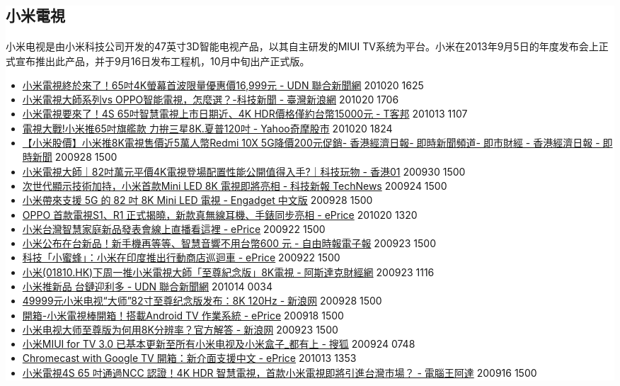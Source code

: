## 小米電視

小米电视是由小米科技公司开发的47英寸3D智能电视产品，以其自主研发的MIUI TV系统为平台。小米在2013年9月5日的年度发布会上正式宣布推出此产品，并于9月16日发布工程机，10月中旬出产正式版。
- [小米電視終於來了！65吋4K螢幕首波限量優惠價16,999元 - UDN 聯合新聞網](https://udn.com/news/story/7087/4949948 "小米電視終於來了！65吋4K螢幕首波限量優惠價16,999元 - UDN 聯合新聞網") 201020 1625
- [小米電視大師系列vs OPPO智能電視，怎麼選？-科技新聞 - 臺灣新浪網](https://news.sina.com.tw/article/20201020/36632242.html "小米電視大師系列vs OPPO智能電視，怎麼選？-科技新聞 - 臺灣新浪網") 201020 1706
- [小米電視要來了！4S 65吋智慧電視上市日期近、4K HDR價格僅約台幣15000元 - T客邦](https://www.techbang.com/posts/81807-xiaomi-4s-65-inch-smart-tv-is-coming-the-official-facebook "小米電視要來了！4S 65吋智慧電視上市日期近、4K HDR價格僅約台幣15000元 - T客邦") 201013 1107
- [電視大戰!小米推65吋旗艦款 力拚三星8K.夏普120吋 - Yahoo奇摩股市](https://tw.stock.yahoo.com/video/%E9%9B%BB%E8%A6%96%E5%A4%A7%E6%88%B0-%E5%B0%8F%E7%B1%B3%E6%8E%A865%E5%90%8B%E6%97%97%E8%89%A6%E6%AC%BE-%E5%8A%9B%E6%8B%9A%E4%B8%89%E6%98%9F8k-%E5%A4%8F%E6%99%AE120%E5%90%8B-102430425.html "電視大戰!小米推65吋旗艦款 力拚三星8K.夏普120吋 - Yahoo奇摩股市") 201020 1824
- [【小米股價】小米推8K電視售價近5萬人幣Redmi 10X 5G降價200元促銷- 香港經濟日報- 即時新聞頻道- 即市財經 - 香港經濟日報 - 即時新聞](https://inews.hket.com/article/2764625/%E3%80%90%E5%B0%8F%E7%B1%B3%E8%82%A1%E5%83%B9%E3%80%91%E5%B0%8F%E7%B1%B3%E6%8E%A88K%E9%9B%BB%E8%A6%96%E5%94%AE%E5%83%B9%E8%BF%915%E8%90%AC%E4%BA%BA%E5%B9%A3%20%20%20Redmi%2010X%205G%E9%99%8D%E5%83%B9200%E5%85%83%E4%BF%83%E9%8A%B7 "【小米股價】小米推8K電視售價近5萬人幣Redmi 10X 5G降價200元促銷- 香港經濟日報- 即時新聞頻道- 即市財經 - 香港經濟日報 - 即時新聞") 200928 1500
- [小米電視大師｜82吋萬元平價4K電視登場配置性能公開值得入手?｜科技玩物 - 香港01](https://www.hk01.com/%E6%95%B8%E7%A2%BC%E7%94%9F%E6%B4%BB/530011/%E5%B0%8F%E7%B1%B3%E9%9B%BB%E8%A6%96%E5%A4%A7%E5%B8%AB-82%E5%90%8B%E8%90%AC%E5%85%83%E5%B9%B3%E5%83%B94k%E9%9B%BB%E8%A6%96%E7%99%BB%E5%A0%B4-%E9%85%8D%E7%BD%AE%E6%80%A7%E8%83%BD%E5%85%AC%E9%96%8B%E5%80%BC%E5%BE%97%E5%85%A5%E6%89%8B "小米電視大師｜82吋萬元平價4K電視登場配置性能公開值得入手?｜科技玩物 - 香港01") 200930 1500
- [次世代顯示技術加持，小米首款Mini LED 8K 電視即將亮相 - 科技新報 TechNews](https://technews.tw/2020/09/24/xiaomi-8k-5g-mini-led-tv-to-launch-on-september-28/ "次世代顯示技術加持，小米首款Mini LED 8K 電視即將亮相 - 科技新報 TechNews") 200924 1500
- [小米帶來支援 5G 的 82 吋 8K Mini LED 電視 - Engadget 中文版](https://chinese.engadget.com/xiaomi-mi-tv-master-82-inch-mini-led-080008474.html "小米帶來支援 5G 的 82 吋 8K Mini LED 電視 - Engadget 中文版") 200928 1500
- [OPPO 首款電視S1、R1 正式揭曉，新款真無線耳機、手錶同步亮相 - ePrice](https://www.eprice.com.tw/tech/talk/1183/5567537/1/ "OPPO 首款電視S1、R1 正式揭曉，新款真無線耳機、手錶同步亮相 - ePrice") 201020 1320
- [小米台灣智慧家庭新品發表會線上直播看這裡 - ePrice](https://m.eprice.com.tw/mobile/talk/4568/5568693/1/ "小米台灣智慧家庭新品發表會線上直播看這裡 - ePrice") 200922 1500
- [小米公布在台新品！新手機再等等、智慧音響不用台幣600 元 - 自由時報電子報](https://3c.ltn.com.tw/news/41782 "小米公布在台新品！新手機再等等、智慧音響不用台幣600 元 - 自由時報電子報") 200923 1500
- [科技「小蜜蜂」：小米在印度推出行動商店巡迴車 - ePrice](https://m.eprice.com.tw/mobile/talk/4568/5568647/1/ "科技「小蜜蜂」：小米在印度推出行動商店巡迴車 - ePrice") 200922 1500
- [小米(01810.HK)下周一推小米電視大師「至尊紀念版」8K電視 - 阿斯達克財經網](http://www.aastocks.com/tc/stocks/news/aafn-news/NOW.1045045/2 "小米(01810.HK)下周一推小米電視大師「至尊紀念版」8K電視 - 阿斯達克財經網") 200923 1116
- [小米推新品 台鏈迎利多 - UDN 聯合新聞網](https://udn.com/news/story/7253/4933340 "小米推新品 台鏈迎利多 - UDN 聯合新聞網") 201014 0034
- [49999元小米电视“大师”82寸至尊纪念版发布：8K 120Hz - 新浪网](https://finance.sina.com.cn/tech/2020-09-28/doc-iivhvpwy9329567.shtml "49999元小米电视“大师”82寸至尊纪念版发布：8K 120Hz - 新浪网") 200928 1500
- [開箱-小米電視棒開箱！搭載Android TV 作業系統 - ePrice](https://m.eprice.com.tw/tech/talk/1183/5562872/1/ "開箱-小米電視棒開箱！搭載Android TV 作業系統 - ePrice") 200918 1500
- [小米电视大师至尊版为何用8K分辨率？官方解答 - 新浪网](https://finance.sina.com.cn/tech/2020-09-23/doc-iivhuipp6012376.shtml "小米电视大师至尊版为何用8K分辨率？官方解答 - 新浪网") 200923 1500
- [小米MIUI for TV 3.0 已基本更新至所有小米电视及小米盒子_都有上 - 搜狐](http://www.sohu.com/a/420470454_114760 "小米MIUI for TV 3.0 已基本更新至所有小米电视及小米盒子_都有上 - 搜狐") 200924 0748
- [Chromecast with Google TV 開箱：新介面支援中文 - ePrice](https://m.eprice.com.tw/tech/talk/1183/5566383/1/ "Chromecast with Google TV 開箱：新介面支援中文 - ePrice") 201013 1353
- [小米電視4S 65 吋通過NCC 認證！4K HDR 智慧電視，首款小米電視即將引進台灣市場？ - 電腦王阿達](https://www.kocpc.com.tw/archives/344273 "小米電視4S 65 吋通過NCC 認證！4K HDR 智慧電視，首款小米電視即將引進台灣市場？ - 電腦王阿達") 200916 1500
